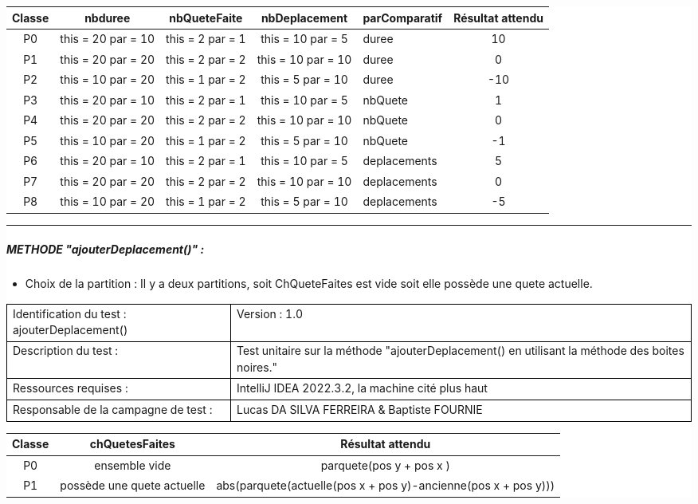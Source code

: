 | Classe |      nbduree       |   nbQueteFaite   |   nbDeplacement    | parComparatif | Résultat attendu |      
|:------:|:------------------:|:----------------:|:------------------:|:--------------|:----------------:|
|   P0   | this = 20 par = 10 | this = 2 par = 1 | this = 10 par = 5  | duree         |        10        |
|   P1   | this = 20 par = 20 | this = 2 par = 2 | this = 10 par = 10 | duree         |        0         |
|   P2   | this = 10 par = 20 | this = 1 par = 2 | this = 5 par = 10  | duree         |       -10        |
|   P3   | this = 20 par = 10 | this = 2 par = 1 | this = 10 par = 5  | nbQuete       |        1         |
|   P4   | this = 20 par = 20 | this = 2 par = 2 | this = 10 par = 10 | nbQuete       |        0         |
|   P5   | this = 10 par = 20 | this = 1 par = 2 | this = 5 par = 10  | nbQuete       |        -1        |
|   P6   | this = 20 par = 10 | this = 2 par = 1 | this = 10 par = 5  | deplacements  |        5         |
|   P7   | this = 20 par = 20 | this = 2 par = 2 | this = 10 par = 10 | deplacements  |        0         |
|   P8   | this = 10 par = 20 | this = 1 par = 2 | this = 5 par = 10  | deplacements  |        -5        |

<hr>

##### <a id=test16></a>**METHODE "ajouterDeplacement()" :**

* Choix de la partition : Il y a deux partitions, soit ChQueteFaites est vide soit elle possède une quete actuelle.

<table>
    <tbody>
        <tr>
            <td style='border: 1px solid black;text-align: left'>Identification du test : ajouterDeplacement()</td>
            <td style='border: 1px solid black;text-align: left'>Version : 1.0</td>
        </tr>
        <tr>
            <td style='border: 1px solid black;text-align: left'>Description du test :</td>
            <td style='border: 1px solid black;text-align: left'>Test unitaire sur la méthode "ajouterDeplacement() en utilisant la méthode des boites noires."</td>
        </tr>
        <tr>
            <td style='border: 1px solid black;text-align: left'>Ressources requises : </td>
            <td style='border: 1px solid black;text-align: left'>IntelliJ IDEA 2022.3.2, la machine cité plus haut </td>
        </tr>
        <tr>
            <td style='border: 1px solid black;text-align: left'>Responsable de la campagne de test : </td>
            <td style='border: 1px solid black;text-align: left'>Lucas DA SILVA FERREIRA & Baptiste FOURNIE</td>
        </tr>
    </tbody>
</table>

| Classe |       chQuetesFaites       |                        Résultat attendu                        |
|:------:|:--------------------------:|:--------------------------------------------------------------:|
|   P0   |       ensemble vide        |                    parquete(pos y + pos x )                    |
|   P1   | possède une quete actuelle | abs(parquete(actuelle(pos x + pos y)-ancienne(pos x + pos y))) | 
